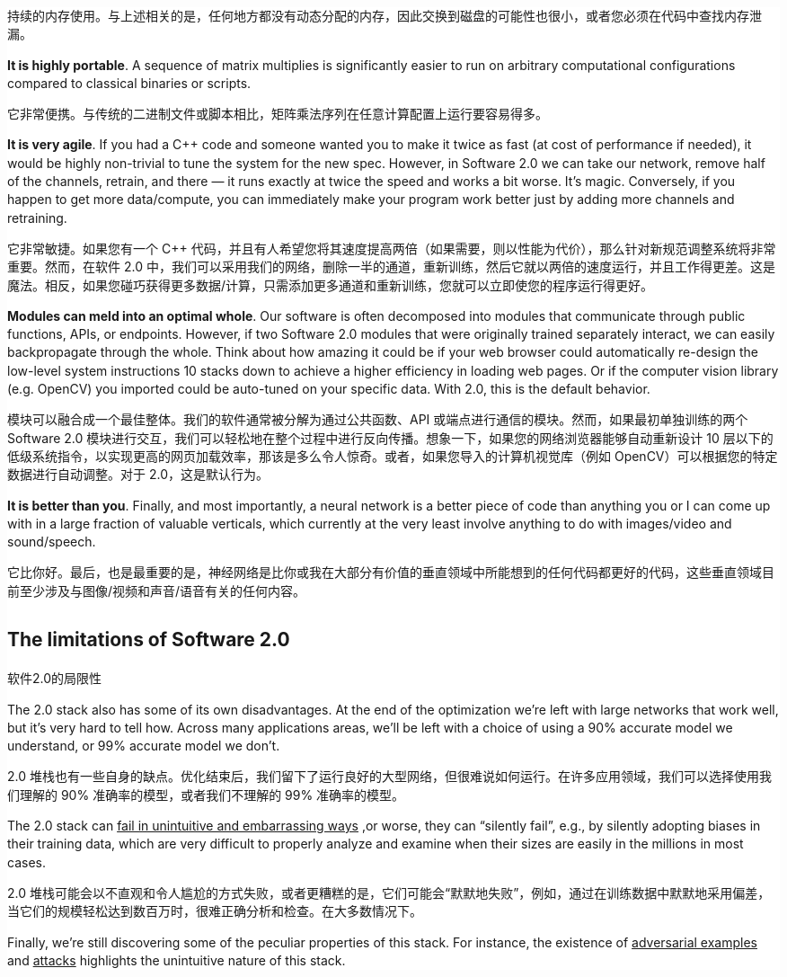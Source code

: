 持续的内存使用。与上述相关的是，任何地方都没有动态分配的内存，因此交换到磁盘的可能性也很小，或者您必须在代码中查找内存泄漏。

**It is highly portable**. A sequence of matrix multiplies is significantly easier to run on arbitrary computational configurations compared to classical binaries or scripts.  

它非常便携。与传统的二进制文件或脚本相比，矩阵乘法序列在任意计算配置上运行要容易得多。

**It is very agile**. If you had a C++ code and someone wanted you to make it twice as fast (at cost of performance if needed), it would be highly non-trivial to tune the system for the new spec. However, in Software 2.0 we can take our network, remove half of the channels, retrain, and there — it runs exactly at twice the speed and works a bit worse. It’s magic. Conversely, if you happen to get more data/compute, you can immediately make your program work better just by adding more channels and retraining.  

它非常敏捷。如果您有一个 C++ 代码，并且有人希望您将其速度提高两倍（如果需要，则以性能为代价），那么针对新规范调整系统将非常重要。然而，在软件 2.0 中，我们可以采用我们的网络，删除一半的通道，重新训练，然后它就以两倍的速度运行，并且工作得更差。这是魔法。相反，如果您碰巧获得更多数据/计算，只需添加更多通道和重新训练，您就可以立即使您的程序运行得更好。

**Modules can meld into an optimal whole**. Our software is often decomposed into modules that communicate through public functions, APIs, or endpoints. However, if two Software 2.0 modules that were originally trained separately interact, we can easily backpropagate through the whole. Think about how amazing it could be if your web browser could automatically re-design the low-level system instructions 10 stacks down to achieve a higher efficiency in loading web pages. Or if the computer vision library (e.g. OpenCV) you imported could be auto-tuned on your specific data. With 2.0, this is the default behavior.  

模块可以融合成一个最佳整体。我们的软件通常被分解为通过公共函数、API 或端点进行通信的模块。然而，如果最初单独训练的两个 Software 2.0 模块进行交互，我们可以轻松地在整个过程中进行反向传播。想象一下，如果您的网络浏览器能够自动重新设计 10 层以下的低级系统指令，以实现更高的网页加载效率，那该是多么令人惊奇。或者，如果您导入的计算机视觉库（例如 OpenCV）可以根据您的特定数据进行自动调整。对于 2.0，这是默认行为。

**It is better than you**. Finally, and most importantly, a neural network is a better piece of code than anything you or I can come up with in a large fraction of valuable verticals, which currently at the very least involve anything to do with images/video and sound/speech.  

它比你好。最后，也是最重要的是，神经网络是比你或我在大部分有价值的垂直领域中所能想到的任何代码都更好的代码，这些垂直领域目前至少涉及与图像/视频和声音/语音有关的任何内容。

## The limitations of Software 2.0  

软件2.0的局限性

The 2.0 stack also has some of its own disadvantages. At the end of the optimization we’re left with large networks that work well, but it’s very hard to tell how. Across many applications areas, we’ll be left with a choice of using a 90% accurate model we understand, or 99% accurate model we don’t.  

2.0 堆栈也有一些自身的缺点。优化结束后，我们留下了运行良好的大型网络，但很难说如何运行。在许多应用领域，我们可以选择使用我们理解的 90% 准确率的模型，或者我们不理解的 99% 准确率的模型。

The 2.0 stack can [fail in unintuitive and embarrassing ways](https://motherboard.vice.com/en_us/article/nz7798/weve-already-taught-artificial-intelligence-to-be-racist-sexist) ,or worse, they can “silently fail”, e.g., by silently adopting biases in their training data, which are very difficult to properly analyze and examine when their sizes are easily in the millions in most cases.  

2.0 堆栈可能会以不直观和令人尴尬的方式失败，或者更糟糕的是，它们可能会“默默地失败”，例如，通过在训练数据中默默地采用偏差，当它们的规模轻松达到数百万时，很难正确分析和检查。在大多数情况下。

Finally, we’re still discovering some of the peculiar properties of this stack. For instance, the existence of [adversarial examples](https://blog.openai.com/adversarial-example-research/) and [attacks](https://github.com/yenchenlin/awesome-adversarial-machine-learning) highlights the unintuitive nature of this stack.  
